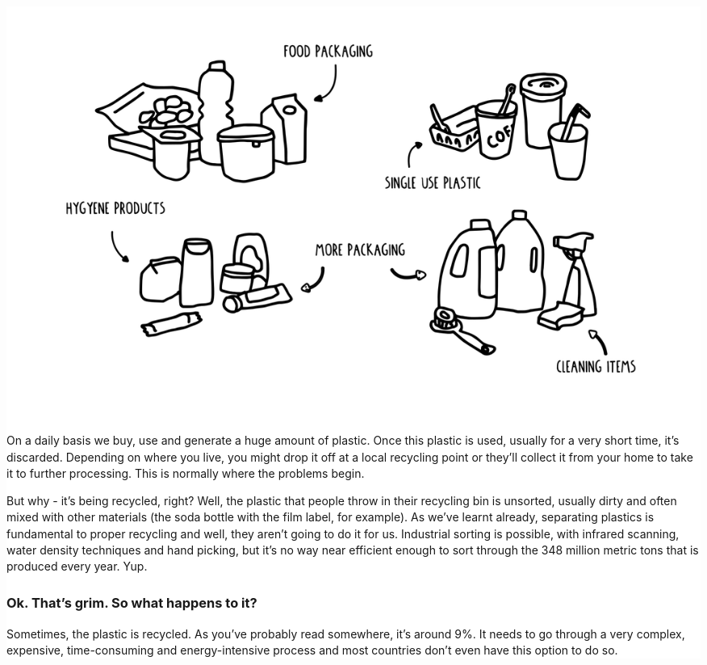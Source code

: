 ![Daily Plastic Use](assets/Collect/dailyplastic.svg)

On a daily basis we buy, use and generate a huge amount of plastic. Once this plastic is used, usually for a very short time, it’s discarded. Depending on where you live, you might drop it off at a local recycling point or they’ll collect it from your home to take it to further processing. This is normally where the problems begin.

But why - it’s being recycled, right? Well, the plastic that people throw in their recycling bin is unsorted, usually dirty and often mixed with other materials (the soda bottle with the film label, for example). As we’ve learnt already, separating plastics is fundamental to proper recycling and well, they aren’t going to do it for us. Industrial sorting is possible, with infrared scanning, water density techniques and hand picking, but it’s no way near efficient enough to sort through the 348 million metric tons that is produced every year. Yup.

### Ok. That’s grim. So what happens to it?

Sometimes, the plastic is recycled. As you’ve probably read somewhere, it’s around 9%. It needs to go through a very complex, expensive, time-consuming and energy-intensive process and most countries don’t even have this option to do so.
